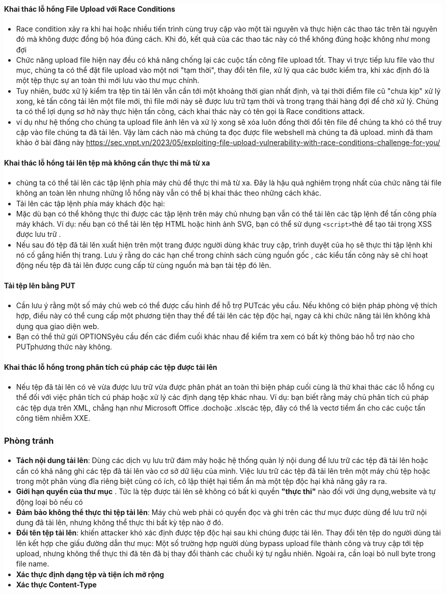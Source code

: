 #### Khai thác lỗ hổng File Upload với Race Conditions

- Race condition xảy ra khi hai hoặc nhiều tiến trình cùng truy cập vào một tài nguyên và thực hiện các thao tác trên tài nguyên đó mà không được đồng bộ hóa đúng cách. Khi đó, kết quả của các thao tác này có thể không đúng hoặc không như mong đợi
- Chức năng upload file hiện nay đều có khả năng chống lại các cuộc tấn công file upload tốt. Thay vì trực tiếp lưu file vào thư mục, chúng ta có thể đặt file upload vào một nơi "tạm thời", thay đổi tên file, xử lý qua các bước kiểm tra, khi xác định đó là một tệp thực sự an toàn thì mới lưu vào thư mục chính.
- Tuy nhiên, bước xử lý kiểm tra tệp tin tải lên vẫn cần tới một khoảng thời gian nhất định, và tại thời điểm file cũ "chưa kịp" xử lý xong, kẻ tấn công tải lên một file mới, thì file mới này sẽ được lưu trữ tạm thời và trong trạng thái hàng đợi để chờ xử lý. Chúng ta có thể lợi dụng sơ hở này thực hiện tấn công, cách khai thác này có tên gọi là Race conditions attack.
- ví dụ như hệ thống cho chúng ta upload file ảnh lên và xử lý xong sẽ xóa luôn đồng thời đổi tên file để chúng ta khó có thể truy cập vào file chúng ta đã tải lên. Vậy làm cách nào mà chúng ta đọc được file webshell mà chúng ta đã upload. mình đã tham khảo ở bài đăng này https://sec.vnpt.vn/2023/05/exploiting-file-upload-vulnerability-with-race-conditions-challenge-for-you/

#### Khai thác lỗ hổng tải lên tệp mà không cần thực thi mã từ xa

- chúng ta có thể tải lên các tập lệnh phía máy chủ để thực thi mã từ xa. Đây là hậu quả nghiêm trọng nhất của chức năng tải file không an toàn lên nhưng những lỗ hổng này vẫn có thể bị khai thác theo những cách khác.
- Tải lên các tập lệnh phía máy khách độc hại:
- Mặc dù bạn có thể không thực thi được các tập lệnh trên máy chủ nhưng bạn vẫn có thể tải lên các tập lệnh để tấn công phía máy khách. Ví dụ: nếu bạn có thể tải lên tệp HTML hoặc hình ảnh SVG, bạn có thể sử dụng `<script>`thẻ để tạo tải trọng XSS được lưu trữ .
- Nếu sau đó tệp đã tải lên xuất hiện trên một trang được người dùng khác truy cập, trình duyệt của họ sẽ thực thi tập lệnh khi nó cố gắng hiển thị trang. Lưu ý rằng do các hạn chế trong chính sách cùng nguồn gốc , các kiểu tấn công này sẽ chỉ hoạt động nếu tệp đã tải lên được cung cấp từ cùng nguồn mà bạn tải tệp đó lên.

#### Tải tệp lên bằng PUT

- Cần lưu ý rằng một số máy chủ web có thể được cấu hình để hỗ trợ PUTcác yêu cầu. Nếu không có biện pháp phòng vệ thích hợp, điều này có thể cung cấp một phương tiện thay thế để tải lên các tệp độc hại, ngay cả khi chức năng tải lên không khả dụng qua giao diện web.
- Bạn có thể thử gửi OPTIONSyêu cầu đến các điểm cuối khác nhau để kiểm tra xem có bất kỳ thông báo hỗ trợ nào cho PUTphương thức này không.

#### Khai thác lỗ hổng trong phân tích cú pháp các tệp được tải lên

- Nếu tệp đã tải lên có vẻ vừa được lưu trữ vừa được phân phát an toàn thì biện pháp cuối cùng là thử khai thác các lỗ hổng cụ thể đối với việc phân tích cú pháp hoặc xử lý các định dạng tệp khác nhau. Ví dụ: bạn biết rằng máy chủ phân tích cú pháp các tệp dựa trên XML, chẳng hạn như Microsoft Office .dochoặc .xlscác tệp, đây có thể là vectơ tiềm ẩn cho các cuộc tấn công tiêm nhiễm XXE.

### Phòng tránh

- **Tách nội dung tải lên**: Dùng các dịch vụ lưu trữ đám mây hoặc hệ thống quản lý nội dung để lưu trữ các tệp đã tải lên hoặc cần có khả năng ghi các tệp đã tải lên vào cơ sở dữ liệu của mình. Việc lưu trữ các tệp đã tải lên trên một máy chủ tệp hoặc trong một phân vùng đĩa riêng biệt cũng có ích, cô lập thiệt hại tiềm ẩn mà một tệp độc hại khả năng gây ra ra.
- **Giới hạn quyền của thư mục** . Tức là tệp được tải lên sẽ không có bất kì quyền **"thực thi"** nào đối với ứng dụng,website và tự động loại bỏ nếu có
- **Đảm bảo không thể thực thi tệp tải lên**: Máy chủ web phải có quyền đọc và ghi trên các thư mục được dùng để lưu trữ nội dung đã tải lên, nhưng không thể thực thi bất kỳ tệp nào ở đó.
- **Đổi tên tệp tải lên**: khiến attacker khó xác định được tệp độc hại sau khi chúng được tải lên. Thay đổi tên tệp do người dùng tải lên kết hợp che giấu đường dẫn thư mục: Một số trường hợp người dùng bypass upload file thành công và truy cập tới tệp upload, nhưng không thể thực thi đã tên đã bị thay đổi thành các chuỗi ký tự ngẫu nhiên. Ngoài ra, cần loại bỏ null byte trong file name.
- **Xác thực định dạng tệp và tiện ích mở rộng**
- **Xác thực Content-Type**